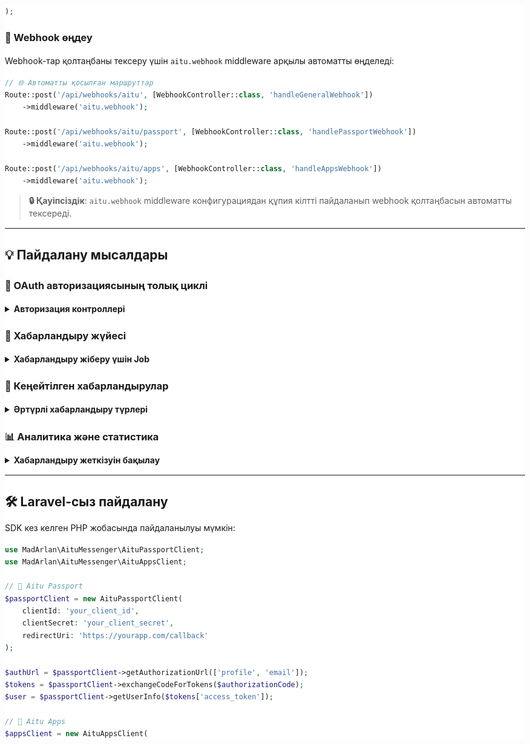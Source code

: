```php
);
```

### 🔗 Webhook өңдеу

Webhook-тар қолтаңбаны тексеру үшін `aitu.webhook` middleware арқылы автоматты өңделеді:

```php
// 🌐 Автоматты қосылған маршруттар
Route::post('/api/webhooks/aitu', [WebhookController::class, 'handleGeneralWebhook'])
    ->middleware('aitu.webhook');

Route::post('/api/webhooks/aitu/passport', [WebhookController::class, 'handlePassportWebhook'])
    ->middleware('aitu.webhook');

Route::post('/api/webhooks/aitu/apps', [WebhookController::class, 'handleAppsWebhook'])
    ->middleware('aitu.webhook');
```

> **🔒 Қауіпсіздік**: `aitu.webhook` middleware конфигурациядан құпия кілтті пайдаланып webhook қолтаңбасын автоматты
> тексереді.

---

## 💡 Пайдалану мысалдары

### 🔐 OAuth авторизациясының толық циклі

<details><summary><strong>Авторизация контроллері</strong></summary></details>

### 📱 Хабарландыру жүйесі

<details><summary><strong>Хабарландыру жіберу үшін Job</strong></summary></details>

### 🔔 Кеңейтілген хабарландырулар

<details><summary><strong>Әртүрлі хабарландыру түрлері</strong></summary></details>

### 📊 Аналитика және статистика

<details><summary><strong>Хабарландыру жеткізуін бақылау</strong></summary></details>

---

## 🛠️ Laravel-сыз пайдалану

SDK кез келген PHP жобасында пайдаланылуы мүмкін:

```php
use MadArlan\AituMessenger\AituPassportClient;
use MadArlan\AituMessenger\AituAppsClient;

// 🔐 Aitu Passport
$passportClient = new AituPassportClient(
    clientId: 'your_client_id',
    clientSecret: 'your_client_secret',
    redirectUri: 'https://yourapp.com/callback'
);

$authUrl = $passportClient->getAuthorizationUrl(['profile', 'email']);
$tokens = $passportClient->exchangeCodeForTokens($authorizationCode);
$user = $passportClient->getUserInfo($tokens['access_token']);

// 📱 Aitu Apps
$appsClient = new AituAppsClient(
```